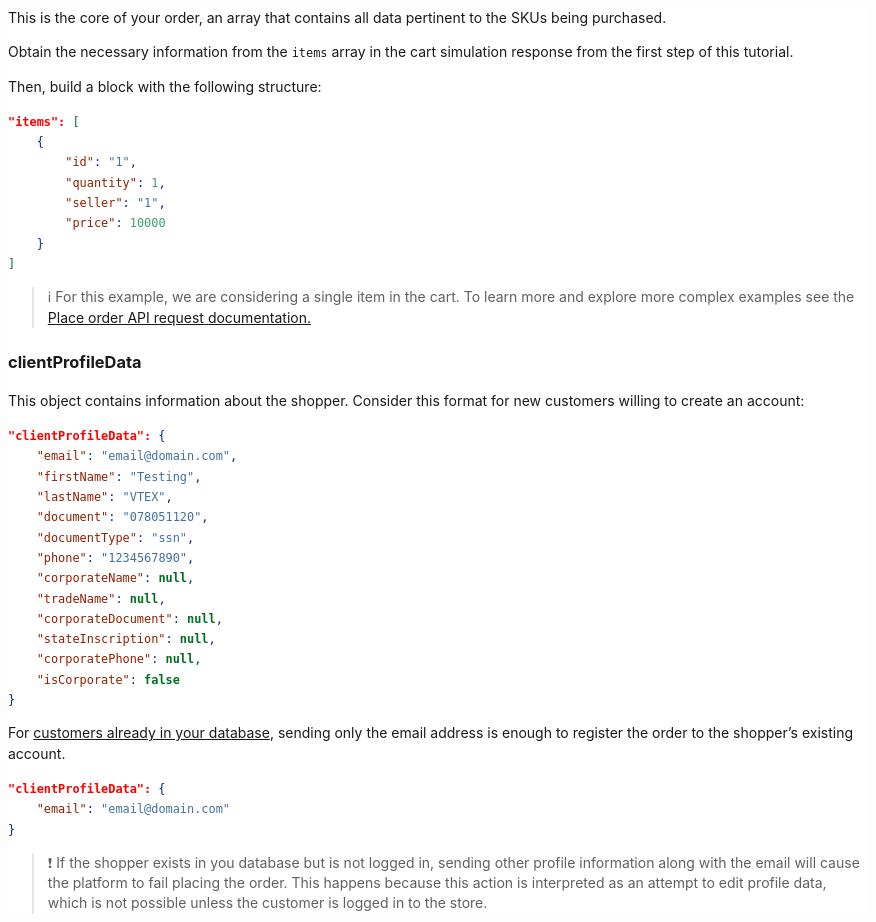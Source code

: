 This is the core of your order, an array that contains all data pertinent to the SKUs being purchased.

Obtain the necessary information from the `items` array in the cart simulation response from the first step of this tutorial.

Then, build a block with the following structure:

```json
"items": [
    {
        "id": "1",
        "quantity": 1,
        "seller": "1",
        "price": 10000
    }
]
```

> ℹ️️ For this example, we are considering a single item in the cart. To learn more and explore more complex examples see the [Place order API request documentation.](https://developers.vtex.com/docs/api-reference/checkout-api#put-/api/checkout/pub/orders)

### clientProfileData

This object contains information about the shopper. Consider this format for new customers willing to create an account:

```json
"clientProfileData": {
    "email": "email@domain.com",
    "firstName": "Testing",
    "lastName": "VTEX",
    "document": "078051120",
    "documentType": "ssn",
    "phone": "1234567890",
    "corporateName": null,
    "tradeName": null,
    "corporateDocument": null,
    "stateInscription": null,
    "corporatePhone": null,
    "isCorporate": false
}
```

For [customers already in your database](https://developers.vtex.com/docs/guides/create-a-regular-order-using-the-checkout-api#2-check-if-a-customer-already-exists-in-your-database), sending only the email address is enough to register the order to the shopper’s existing account.

```json
"clientProfileData": {
    "email": "email@domain.com"
}
```

>❗ If the shopper exists in you database but is not logged in, sending other profile information along with the email will cause the platform to fail placing the order. This happens because this action is interpreted as an attempt to edit profile data, which is not possible unless the customer is logged in to the store.
